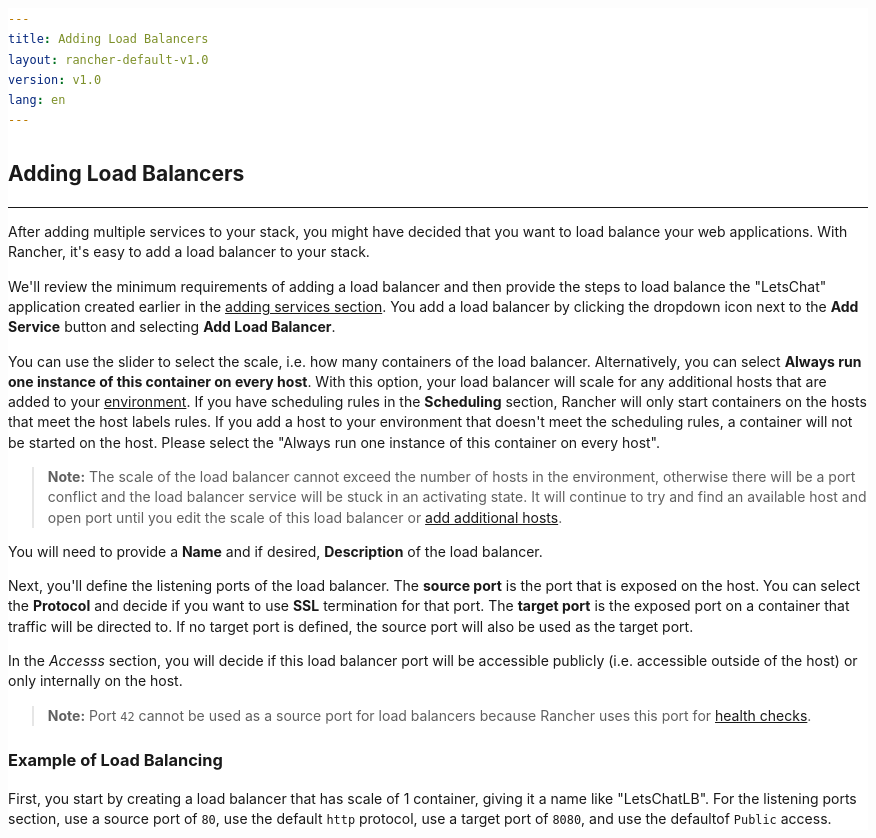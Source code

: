 ```yaml
---
title: Adding Load Balancers
layout: rancher-default-v1.0
version: v1.0
lang: en
---
```


## Adding Load Balancers
---

After adding multiple services to your stack, you might have decided that you want to load balance your web applications. With Rancher, it's easy to add a load balancer to your stack.

We'll review the minimum requirements of adding a load balancer and then provide the steps to load balance the "LetsChat" application created earlier in the [adding services section]({{site.baseurl}}/rancher/{{page.version}}/{{page.lang}}/rancher-ui/applications/stacks/adding-services/). You add a load balancer by clicking the dropdown icon next to the **Add Service** button and selecting **Add Load Balancer**. 

You can use the slider to select the scale, i.e. how many containers of the load balancer. Alternatively, you can select **Always run one instance of this container on every host**. With this option, your load balancer will scale for any additional hosts that are added to your [environment]({{site.baseurl}}/rancher/{{page.version}}/{{page.lang}}/configuration/environments/). If you have scheduling rules in the **Scheduling** section, Rancher will only start containers on the hosts that meet the host labels rules. If you add a host to your environment that doesn't meet the scheduling rules, a container will not be started on the host. Please select the "Always run one instance of this container on every host".

> **Note:** The scale of the load balancer cannot exceed the number of hosts in the environment, otherwise there will be a port conflict and the load balancer service will be stuck in an activating state. It will continue to try and find an available host and open port until you edit the scale of this load balancer or [add additional hosts]({{site.baseurl}}/rancher/{{page.version}}/{{page.lang}}/rancher-ui/infrastructure/hosts/). 

You will need to provide a **Name** and if desired, **Description** of the load balancer. 

Next, you'll define the listening ports of the load balancer. The **source port** is the port that is exposed on the host. You can select the **Protocol** and decide if you want to use **SSL** termination for that port. The **target port** is the exposed port on a container that traffic will be directed to. If no target port is defined, the source port will also be used as the target port.

In the *Accesss* section, you will decide if this load balancer port will be accessible publicly (i.e. accessible outside of the host) or only internally on the host. 

> **Note:** Port `42` cannot be used as a source port for load balancers because Rancher uses this port for [health checks]({{site.baseurl}}/rancher/{{page.version}}/{{page.lang}}/rancher-services/health-checks).  

### Example of Load Balancing

First, you start by creating a load balancer that has scale of 1 container, giving it a name like "LetsChatLB". For the listening ports section, use a source port of `80`, use the default `http` protocol, use a target port of `8080`, and use the defaultof `Public` access. 
